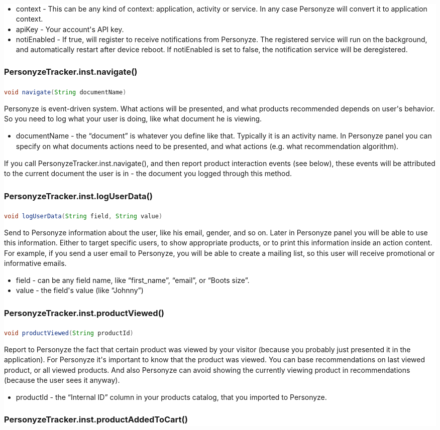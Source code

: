 - context - This can be any kind of context: application, activity or service. In any case Personyze will convert it to application context.
- apiKey - Your account's API key.
- notiEnabled - If true, will register to receive notifications from Personyze. The registered service will run on the background, and automatically restart after device reboot. If notiEnabled is set to false, the notification service will be deregistered.

### PersonyzeTracker.inst.navigate()

```java
void navigate(String documentName)
```

Personyze is event-driven system. What actions will be presented, and what products recommended depends on user's behavior. So you need to log what your user is doing, like what document he is viewing.

- documentName - the “document” is whatever you define like that. Typically it is an activity name. In Personyze panel you can specify on what documents actions need to be presented, and what actions (e.g. what recommendation algorithm).

If you call PersonyzeTracker.inst.navigate(), and then report product interaction events (see below), these events will be attributed to the current document the user is in - the document you logged through this method.

### PersonyzeTracker.inst.logUserData()

```java
void logUserData(String field, String value)
```

Send to Personyze information about the user, like his email, gender, and so on. Later in Personyze panel you will be able to use this information. Either to target specific users, to show appropriate products, or to print this information inside an action content. For example, if you send a user email to Personyze, you will be able to create a mailing list, so this user will receive promotional or informative emails.

- field - can be any field name, like “first_name”, “email”, or “Boots size”.
- value - the field's value (like “Johnny”)

### PersonyzeTracker.inst.productViewed()

```java
void productViewed(String productId)
```

Report to Personyze the fact that certain product was viewed by your visitor (because you probably just presented it in the application). For Personyze it's important to know that the product was viewed. You can base recommendations on last viewed product, or all viewed products. And also Personyze can avoid showing the currently viewing product in recommendations (because the user sees it anyway).

- productId - the “Internal ID” column in your products catalog, that you imported to Personyze.

### PersonyzeTracker.inst.productAddedToCart()
